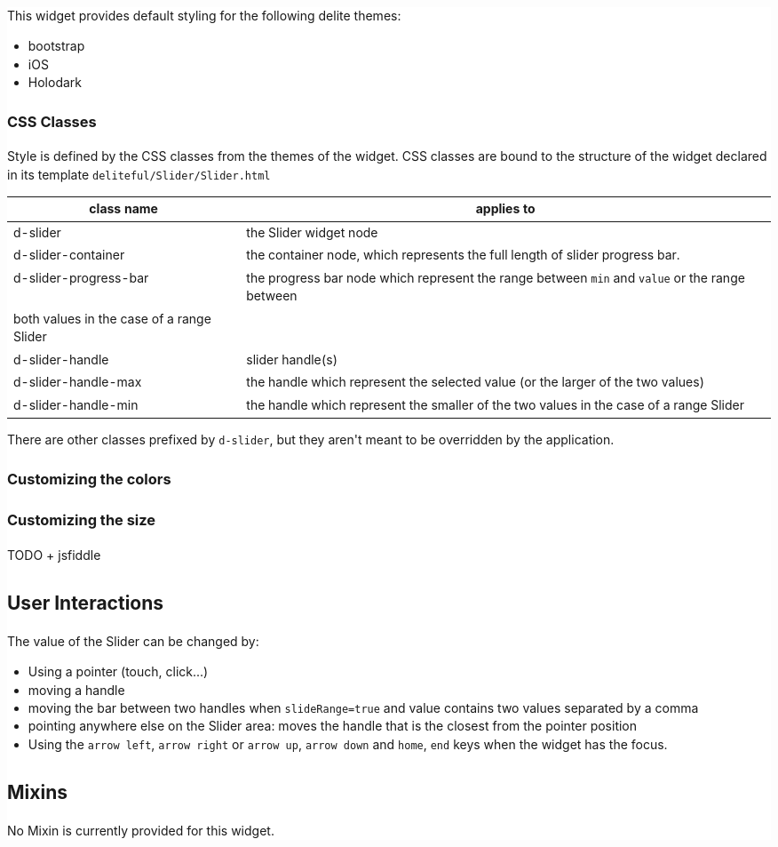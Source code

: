 This widget provides default styling for the following delite themes:

* bootstrap
* iOS
* Holodark

### CSS Classes
Style is defined by the CSS classes from the themes of the widget. CSS classes are bound to the
structure of the widget declared in its template `deliteful/Slider/Slider.html`

|class name|applies to|
|----------|----------|
|d-slider|the Slider widget node|
|d-slider-container|the container node, which represents the full length of slider progress bar.|
|d-slider-progress-bar|the progress bar node which represent the range between `min` and `value` or the range between
both values in the case of a range Slider|
|d-slider-handle|slider handle(s)|
|d-slider-handle-max|the handle which represent the selected value (or the larger of the two values)|
|d-slider-handle-min|the handle which represent the smaller of the two values in the case of a range Slider|

There are other classes prefixed by `d-slider`, but they aren't meant to be overridden by the application.

### Customizing the colors

<iframe width="100%" height="200" allowfullscreen="allowfullscreen" frameborder="0" 
src="http://jsfiddle.net/ibmjs/pX4Jb/embedded/result,css">
<a href="http://jsfiddle.net/ibmjs/pX4Jb/">checkout the sample on JSFiddle</a></iframe>

### Customizing the size
TODO + jsfiddle

## User Interactions
The value of the Slider can be changed by:

* Using a pointer (touch, click...)
 * moving a handle
 * moving the bar between two handles when `slideRange=true` and value contains two values separated by a comma
 * pointing anywhere else on the Slider area: moves the handle that is the closest from the pointer position
* Using the `arrow left`, `arrow right` or `arrow up`, `arrow down` and `home`, `end` keys when the widget has the focus.

<a name="mixins"></a>
## Mixins

No Mixin is currently provided for this widget.
